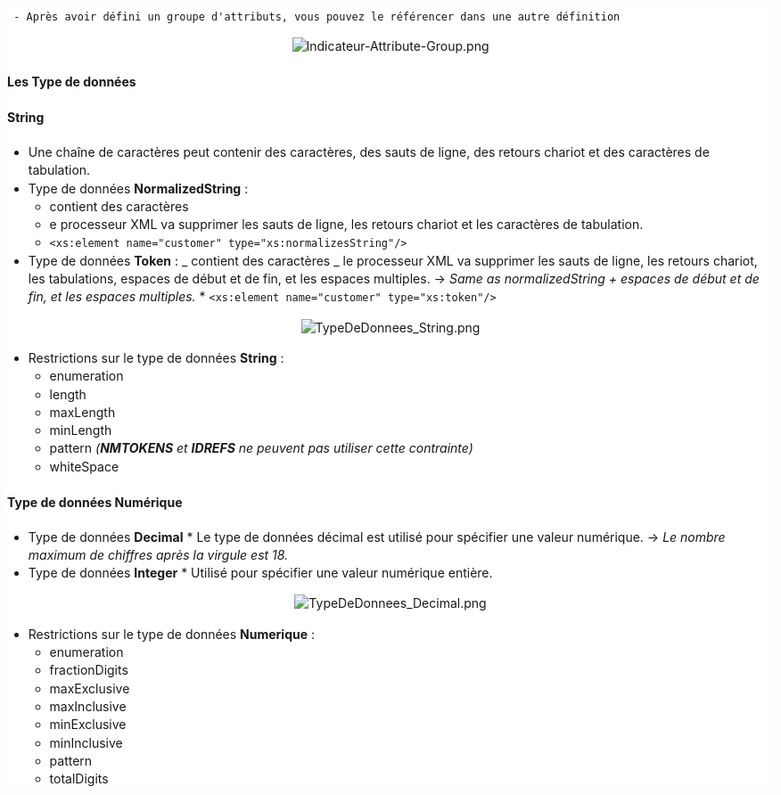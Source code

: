      - Après avoir défini un groupe d'attributs, vous pouvez le référencer dans une autre définition

<p align=center>
	<img src="https://i.postimg.cc/C1Fgbg2M/Indicateur-Attribute-Group.png" alt="Indicateur-Attribute-Group.png">
</p>

#### Les Type de données

#### String

- Une chaîne de caractères peut contenir des caractères, des sauts de ligne, des retours chariot et des caractères de tabulation.
- Type de données **NormalizedString** :
  - contient des caractères
  - e processeur XML va supprimer les sauts de ligne, les retours chariot et les caractères de tabulation.
  - `<xs:element name="customer" type="xs:normalizesString"/>`
- Type de données **Token** :
  _ contient des caractères
  _ le processeur XML va supprimer les sauts de ligne, les retours chariot, les tabulations, espaces de début et de fin, et les espaces multiples.
  -> _Same as normalizedString + espaces de début et de fin, et les espaces multiples._ \* `<xs:element name="customer" type="xs:token"/>`

<p align=center>
	<img src="https://i.postimg.cc/PqMGX75g/Type-De-Donnees-String.png" alt="TypeDeDonnees_String.png">
</p>

- Restrictions sur le type de données **String** :
  - enumeration
  - length
  - maxLength
  - minLength
  - pattern _(**NMTOKENS** et **IDREFS** ne peuvent pas utiliser cette contrainte)_
  - whiteSpace

#### Type de données Numérique

- Type de données **Decimal** \* Le type de données décimal est utilisé pour spécifier une valeur numérique.
  -> _Le nombre maximum de chiffres après la virgule est 18._
- Type de données **Integer** \* Utilisé pour spécifier une valeur numérique entière.

<p align=center>
	<img   src="https://i.postimg.cc/nhvg2WBX/Type-De-Donnees-Decimal.png" alt="TypeDeDonnees_Decimal.png">
</p>

- Restrictions sur le type de données **Numerique** :
  - enumeration
  - fractionDigits
  - maxExclusive
  - maxInclusive
  - minExclusive
  - minInclusive
  - pattern
  - totalDigits
